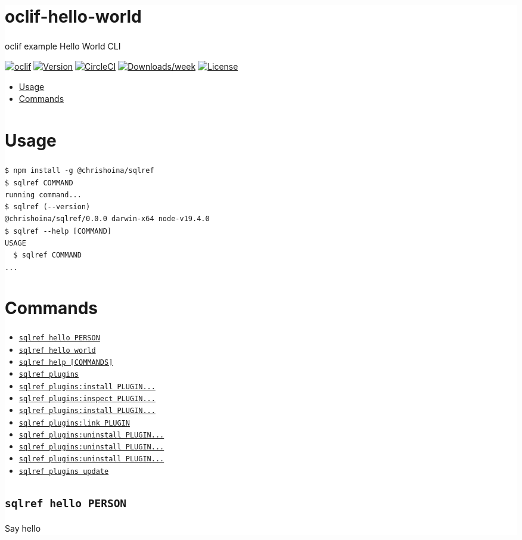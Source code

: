 oclif-hello-world
=================

oclif example Hello World CLI

[![oclif](https://img.shields.io/badge/cli-oclif-brightgreen.svg)](https://oclif.io)
[![Version](https://img.shields.io/npm/v/oclif-hello-world.svg)](https://npmjs.org/package/oclif-hello-world)
[![CircleCI](https://circleci.com/gh/oclif/hello-world/tree/main.svg?style=shield)](https://circleci.com/gh/oclif/hello-world/tree/main)
[![Downloads/week](https://img.shields.io/npm/dw/oclif-hello-world.svg)](https://npmjs.org/package/oclif-hello-world)
[![License](https://img.shields.io/npm/l/oclif-hello-world.svg)](https://github.com/oclif/hello-world/blob/main/package.json)


* [Usage](#usage)
* [Commands](#commands)

# Usage

```sh-session
$ npm install -g @chrishoina/sqlref
$ sqlref COMMAND
running command...
$ sqlref (--version)
@chrishoina/sqlref/0.0.0 darwin-x64 node-v19.4.0
$ sqlref --help [COMMAND]
USAGE
  $ sqlref COMMAND
...
```

# Commands

* [`sqlref hello PERSON`](#sqlref-hello-person)
* [`sqlref hello world`](#sqlref-hello-world)
* [`sqlref help [COMMANDS]`](#sqlref-help-commands)
* [`sqlref plugins`](#sqlref-plugins)
* [`sqlref plugins:install PLUGIN...`](#sqlref-pluginsinstall-plugin)
* [`sqlref plugins:inspect PLUGIN...`](#sqlref-pluginsinspect-plugin)
* [`sqlref plugins:install PLUGIN...`](#sqlref-pluginsinstall-plugin-1)
* [`sqlref plugins:link PLUGIN`](#sqlref-pluginslink-plugin)
* [`sqlref plugins:uninstall PLUGIN...`](#sqlref-pluginsuninstall-plugin)
* [`sqlref plugins:uninstall PLUGIN...`](#sqlref-pluginsuninstall-plugin-1)
* [`sqlref plugins:uninstall PLUGIN...`](#sqlref-pluginsuninstall-plugin-2)
* [`sqlref plugins update`](#sqlref-plugins-update)

## `sqlref hello PERSON`

Say hello
